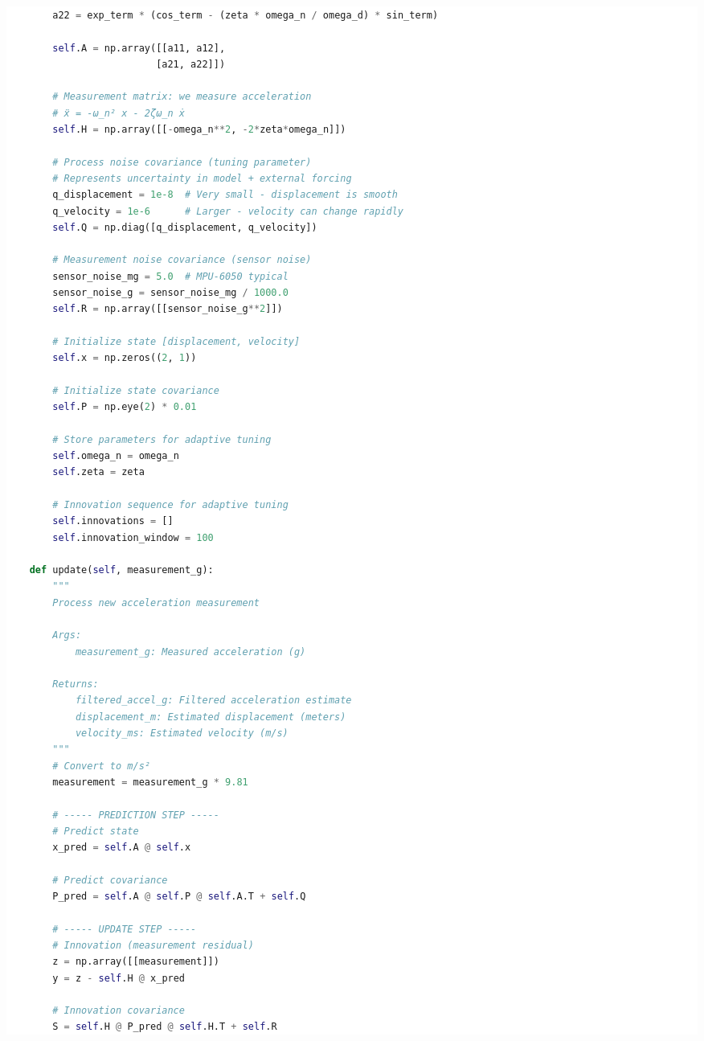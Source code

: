 ```python
        a22 = exp_term * (cos_term - (zeta * omega_n / omega_d) * sin_term)
        
        self.A = np.array([[a11, a12],
                          [a21, a22]])
        
        # Measurement matrix: we measure acceleration
        # ẍ = -ω_n² x - 2ζω_n ẋ
        self.H = np.array([[-omega_n**2, -2*zeta*omega_n]])
        
        # Process noise covariance (tuning parameter)
        # Represents uncertainty in model + external forcing
        q_displacement = 1e-8  # Very small - displacement is smooth
        q_velocity = 1e-6      # Larger - velocity can change rapidly
        self.Q = np.diag([q_displacement, q_velocity])
        
        # Measurement noise covariance (sensor noise)
        sensor_noise_mg = 5.0  # MPU-6050 typical
        sensor_noise_g = sensor_noise_mg / 1000.0
        self.R = np.array([[sensor_noise_g**2]])
        
        # Initialize state [displacement, velocity]
        self.x = np.zeros((2, 1))
        
        # Initialize state covariance
        self.P = np.eye(2) * 0.01
        
        # Store parameters for adaptive tuning
        self.omega_n = omega_n
        self.zeta = zeta
        
        # Innovation sequence for adaptive tuning
        self.innovations = []
        self.innovation_window = 100
        
    def update(self, measurement_g):
        """
        Process new acceleration measurement
        
        Args:
            measurement_g: Measured acceleration (g)
        
        Returns:
            filtered_accel_g: Filtered acceleration estimate
            displacement_m: Estimated displacement (meters)
            velocity_ms: Estimated velocity (m/s)
        """
        # Convert to m/s²
        measurement = measurement_g * 9.81
        
        # ----- PREDICTION STEP -----
        # Predict state
        x_pred = self.A @ self.x
        
        # Predict covariance
        P_pred = self.A @ self.P @ self.A.T + self.Q
        
        # ----- UPDATE STEP -----
        # Innovation (measurement residual)
        z = np.array([[measurement]])
        y = z - self.H @ x_pred
        
        # Innovation covariance
        S = self.H @ P_pred @ self.H.T + self.R
```
